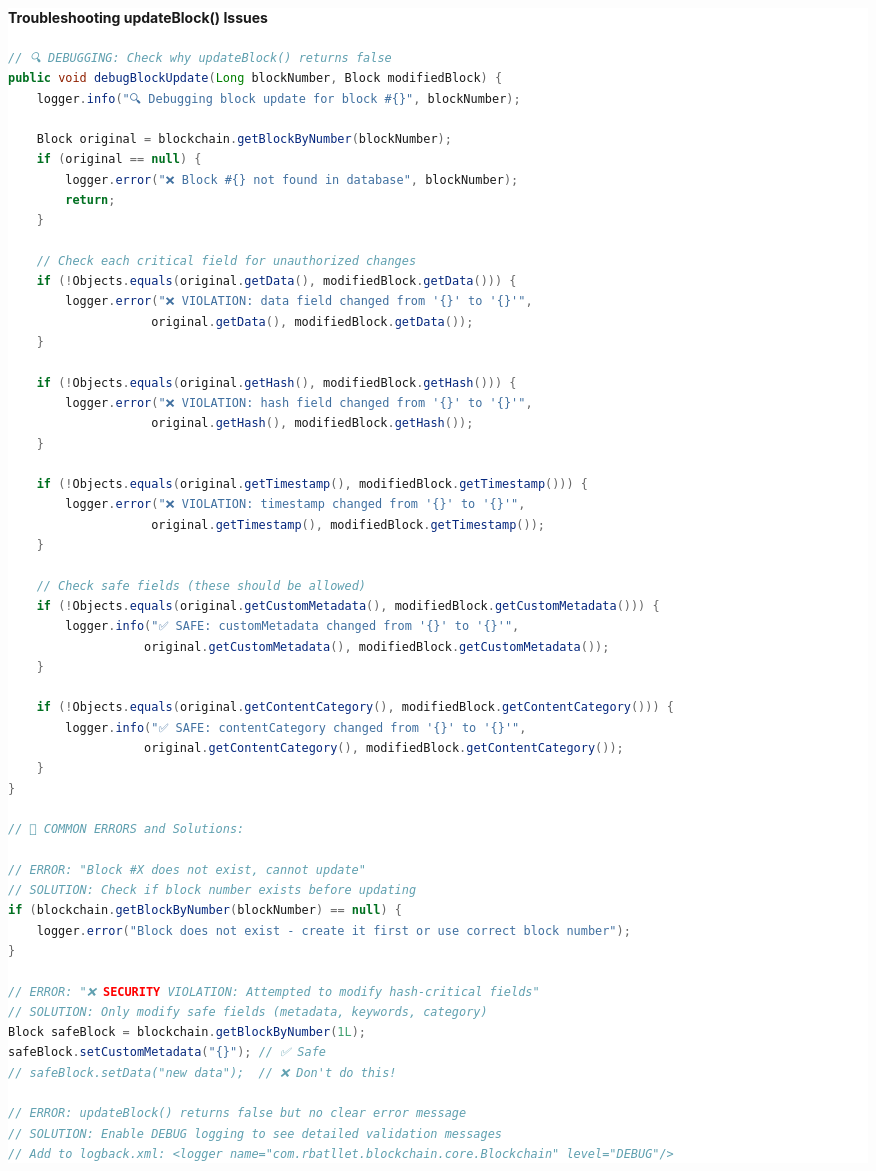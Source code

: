 #### Troubleshooting updateBlock() Issues

```java
// 🔍 DEBUGGING: Check why updateBlock() returns false
public void debugBlockUpdate(Long blockNumber, Block modifiedBlock) {
    logger.info("🔍 Debugging block update for block #{}", blockNumber);
    
    Block original = blockchain.getBlockByNumber(blockNumber);
    if (original == null) {
        logger.error("❌ Block #{} not found in database", blockNumber);
        return;
    }
    
    // Check each critical field for unauthorized changes
    if (!Objects.equals(original.getData(), modifiedBlock.getData())) {
        logger.error("❌ VIOLATION: data field changed from '{}' to '{}'", 
                    original.getData(), modifiedBlock.getData());
    }
    
    if (!Objects.equals(original.getHash(), modifiedBlock.getHash())) {
        logger.error("❌ VIOLATION: hash field changed from '{}' to '{}'", 
                    original.getHash(), modifiedBlock.getHash());
    }
    
    if (!Objects.equals(original.getTimestamp(), modifiedBlock.getTimestamp())) {
        logger.error("❌ VIOLATION: timestamp changed from '{}' to '{}'", 
                    original.getTimestamp(), modifiedBlock.getTimestamp());
    }
    
    // Check safe fields (these should be allowed)
    if (!Objects.equals(original.getCustomMetadata(), modifiedBlock.getCustomMetadata())) {
        logger.info("✅ SAFE: customMetadata changed from '{}' to '{}'", 
                   original.getCustomMetadata(), modifiedBlock.getCustomMetadata());
    }
    
    if (!Objects.equals(original.getContentCategory(), modifiedBlock.getContentCategory())) {
        logger.info("✅ SAFE: contentCategory changed from '{}' to '{}'", 
                   original.getContentCategory(), modifiedBlock.getContentCategory());
    }
}

// 🚨 COMMON ERRORS and Solutions:

// ERROR: "Block #X does not exist, cannot update"
// SOLUTION: Check if block number exists before updating
if (blockchain.getBlockByNumber(blockNumber) == null) {
    logger.error("Block does not exist - create it first or use correct block number");
}

// ERROR: "❌ SECURITY VIOLATION: Attempted to modify hash-critical fields"  
// SOLUTION: Only modify safe fields (metadata, keywords, category)
Block safeBlock = blockchain.getBlockByNumber(1L);
safeBlock.setCustomMetadata("{}"); // ✅ Safe
// safeBlock.setData("new data");  // ❌ Don't do this!

// ERROR: updateBlock() returns false but no clear error message
// SOLUTION: Enable DEBUG logging to see detailed validation messages
// Add to logback.xml: <logger name="com.rbatllet.blockchain.core.Blockchain" level="DEBUG"/>
```
